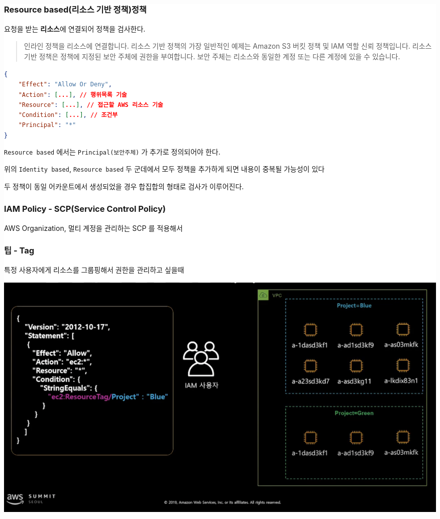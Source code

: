 
### Resource based(리소스 기반 정책)정책

요청을 받는 **리소스**에 연결되어 정책을 검사한다.  

> 인라인 정책을 리소스에 연결합니다. 리소스 기반 정책의 가장 일반적인 예제는 Amazon S3 버킷 정책 및 IAM 역할 신뢰 정책입니다. 리소스 기반 정책은 정책에 지정된 보안 주체에 권한을 부여합니다. 보안 주체는 리소스와 동일한 계정 또는 다른 계정에 있을 수 있습니다.

```json
{
    "Effect": "Allow Or Deny", 
    "Action": [...], // 행위목록 기술
    "Resource": [...], // 접근할 AWS 리소스 기술
    "Condition": [...], // 조건부
    "Principal": "*" 
}
```

`Resource based` 에서는 `Principal(보안주체)` 가 추가로 정의되어야 한다.  


위의 `Identity based`, `Resource based` 두 군데에서 모두 정책을 추가하게 되면 내용이 중복될 가능성이 있다  

두 정책이 동일 어카운트에서 생성되었을 경우 합집합의 형태로 검사가 이루어진다.  

### IAM Policy - SCP(Service Control Policy)  

AWS Organization, 멀티 계정을 관리하는 
SCP 를 적용해서 



### 팁 - Tag

특정 사용자에게 리소스를 그룹핑해서 권한을 관리하고 싶을때  

![ddd1](/assets/2021/aws14.png)  
